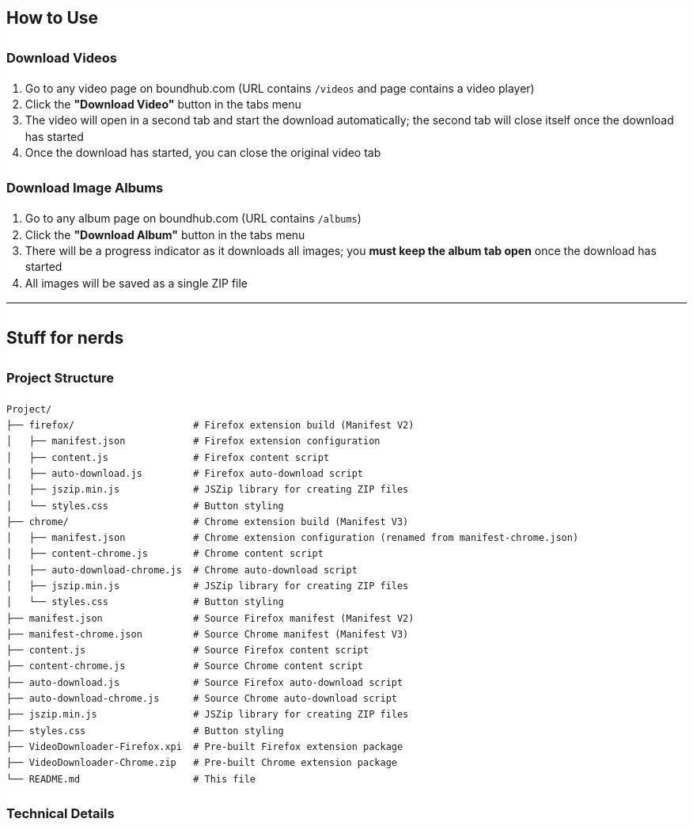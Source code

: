 ## How to Use

### Download Videos
1. Go to any video page on boundhub.com (URL contains `/videos` and page contains a video player)
2. Click the **"Download Video"** button in the tabs menu
3. The video will open in a second tab and start the download automatically; the second tab will close itself once the download has started
4. Once the download has started, you can close the original video tab

### Download Image Albums
1. Go to any album page on boundhub.com (URL contains `/albums`)
2. Click the **"Download Album"** button in the tabs menu
3. There will be a progress indicator as it downloads all images; you **must keep the album tab open** once the download has started
4. All images will be saved as a single ZIP file

---

## Stuff for nerds

### Project Structure
```
Project/
├── firefox/                     # Firefox extension build (Manifest V2)
│   ├── manifest.json            # Firefox extension configuration
│   ├── content.js               # Firefox content script
│   ├── auto-download.js         # Firefox auto-download script
│   ├── jszip.min.js             # JSZip library for creating ZIP files
│   └── styles.css               # Button styling
├── chrome/                      # Chrome extension build (Manifest V3)
│   ├── manifest.json            # Chrome extension configuration (renamed from manifest-chrome.json)
│   ├── content-chrome.js        # Chrome content script
│   ├── auto-download-chrome.js  # Chrome auto-download script
│   ├── jszip.min.js             # JSZip library for creating ZIP files
│   └── styles.css               # Button styling
├── manifest.json                # Source Firefox manifest (Manifest V2)
├── manifest-chrome.json         # Source Chrome manifest (Manifest V3)
├── content.js                   # Source Firefox content script
├── content-chrome.js            # Source Chrome content script
├── auto-download.js             # Source Firefox auto-download script
├── auto-download-chrome.js      # Source Chrome auto-download script
├── jszip.min.js                 # JSZip library for creating ZIP files
├── styles.css                   # Button styling
├── VideoDownloader-Firefox.xpi  # Pre-built Firefox extension package
├── VideoDownloader-Chrome.zip   # Pre-built Chrome extension package
└── README.md                    # This file
```

### Technical Details
